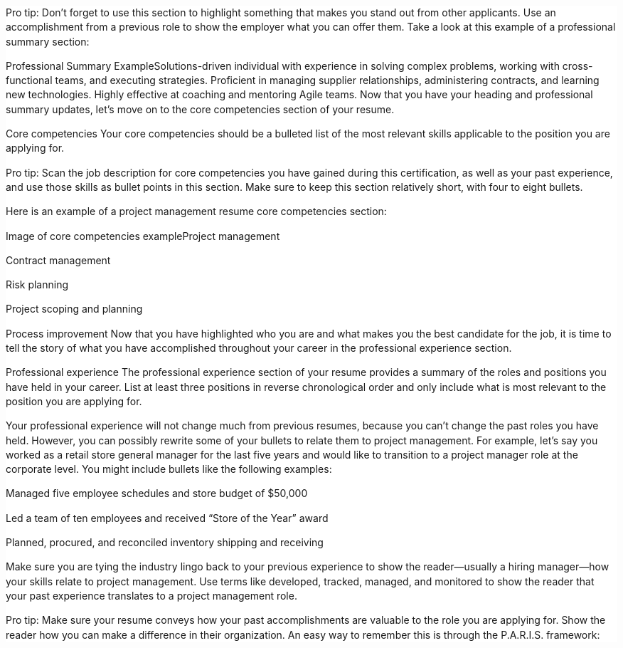 Pro tip: Don’t forget to use this section to highlight something that makes you stand out from other applicants. Use an accomplishment from a previous role to show the employer what you can offer them. Take a look at this example of a professional summary section:

Professional Summary ExampleSolutions-driven individual with experience in solving complex problems, working with cross-functional teams, and executing strategies. Proficient in managing supplier relationships, administering contracts, and learning new technologies. Highly effective at coaching and mentoring Agile teams.
Now that you have your heading and professional summary updates, let’s move on to the core competencies section of your resume.

Core competencies
Your core competencies should be a bulleted list of the most relevant skills applicable to the position you are applying for. 

Pro tip: Scan the job description for core competencies you have gained during this certification, as well as your past experience, and use those skills as bullet points in this section. Make sure to keep this section relatively short, with four to eight bullets. 

Here is an example of a project management resume core competencies section:

Image of core competencies exampleProject management

Contract management

Risk planning

Project scoping and planning

Process improvement
Now that you have highlighted who you are and what makes you the best candidate for the job, it is time to tell the story of what you have accomplished throughout your career in the professional experience section.

Professional experience
The professional experience section of your resume provides a summary of the roles and positions you have held in your career. List at least three positions in reverse chronological order and only include what is most relevant to the position you are applying for. 

Your professional experience will not change much from previous resumes, because you can’t change the past roles you have held. However, you can possibly rewrite some of your bullets to relate them to project management. For example, let’s say you worked as a retail store general manager for the last five years and would like to transition to a project manager role at the corporate level. You might include bullets like the following examples:

Managed five employee schedules and store budget of $50,000

Led a team of ten employees and received “Store of the Year” award

Planned, procured, and reconciled inventory shipping and receiving

Make sure you are tying the industry lingo back to your previous experience to show the reader—usually a hiring manager—how your skills relate to project management. Use terms like developed, tracked, managed, and monitored to show the reader that your past experience translates to a project management role. 

Pro tip: Make sure your resume conveys how your past accomplishments are valuable to the role you are applying for. Show the reader how you can make a difference in their organization. An easy way to remember this is through the P.A.R.I.S. framework:
